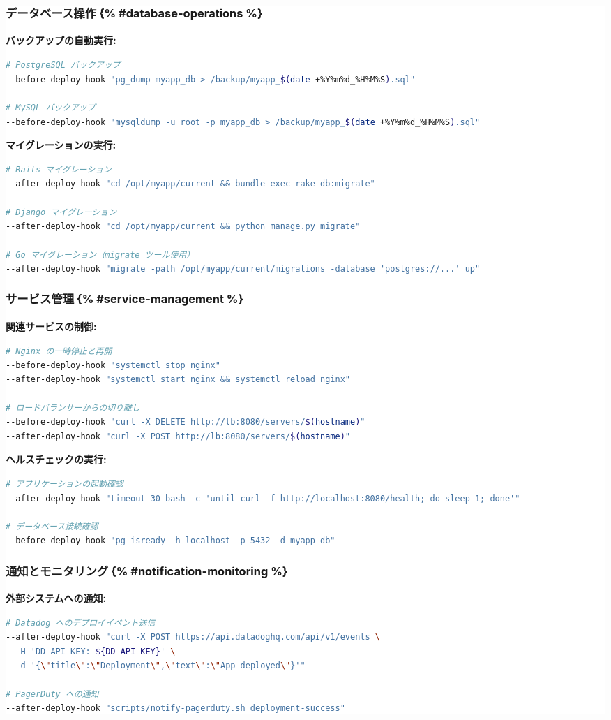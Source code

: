 ### データベース操作 {% #database-operations %}

**バックアップの自動実行:**
```bash
# PostgreSQL バックアップ
--before-deploy-hook "pg_dump myapp_db > /backup/myapp_$(date +%Y%m%d_%H%M%S).sql"

# MySQL バックアップ
--before-deploy-hook "mysqldump -u root -p myapp_db > /backup/myapp_$(date +%Y%m%d_%H%M%S).sql"
```

**マイグレーションの実行:**
```bash
# Rails マイグレーション
--after-deploy-hook "cd /opt/myapp/current && bundle exec rake db:migrate"

# Django マイグレーション
--after-deploy-hook "cd /opt/myapp/current && python manage.py migrate"

# Go マイグレーション（migrate ツール使用）
--after-deploy-hook "migrate -path /opt/myapp/current/migrations -database 'postgres://...' up"
```

### サービス管理 {% #service-management %}

**関連サービスの制御:**
```bash
# Nginx の一時停止と再開
--before-deploy-hook "systemctl stop nginx"
--after-deploy-hook "systemctl start nginx && systemctl reload nginx"

# ロードバランサーからの切り離し
--before-deploy-hook "curl -X DELETE http://lb:8080/servers/$(hostname)"
--after-deploy-hook "curl -X POST http://lb:8080/servers/$(hostname)"
```

**ヘルスチェックの実行:**
```bash
# アプリケーションの起動確認
--after-deploy-hook "timeout 30 bash -c 'until curl -f http://localhost:8080/health; do sleep 1; done'"

# データベース接続確認
--before-deploy-hook "pg_isready -h localhost -p 5432 -d myapp_db"
```

### 通知とモニタリング {% #notification-monitoring %}

**外部システムへの通知:**
```bash
# Datadog へのデプロイイベント送信
--after-deploy-hook "curl -X POST https://api.datadoghq.com/api/v1/events \
  -H 'DD-API-KEY: ${DD_API_KEY}' \
  -d '{\"title\":\"Deployment\",\"text\":\"App deployed\"}'"

# PagerDuty への通知
--after-deploy-hook "scripts/notify-pagerduty.sh deployment-success"
```
